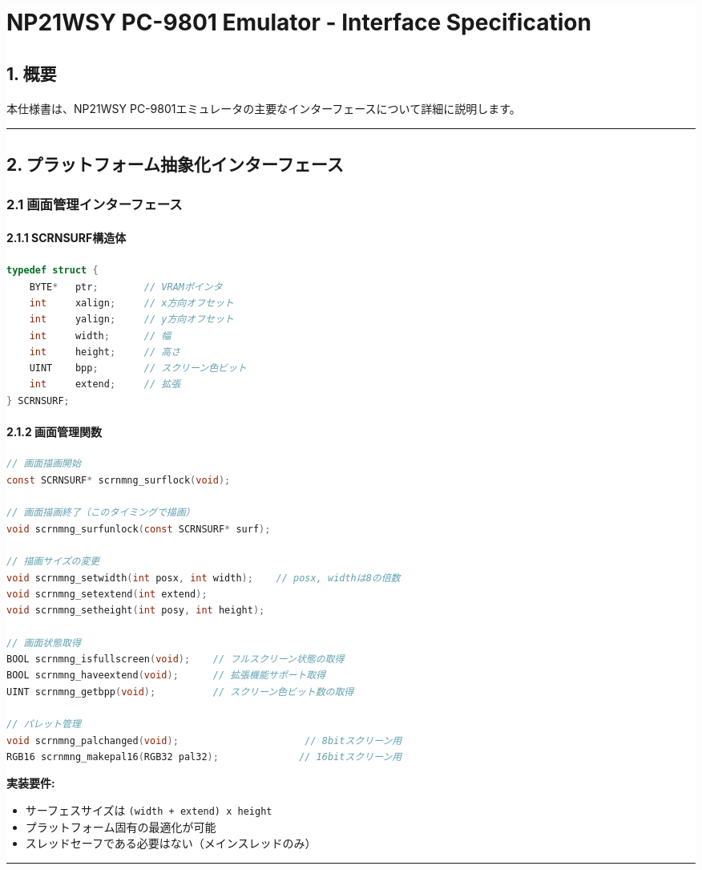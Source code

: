 # NP21WSY PC-9801 Emulator - Interface Specification

## 1. 概要

本仕様書は、NP21WSY PC-9801エミュレータの主要なインターフェースについて詳細に説明します。

---

## 2. プラットフォーム抽象化インターフェース

### 2.1 画面管理インターフェース

#### 2.1.1 SCRNSURF構造体

```c
typedef struct {
    BYTE*   ptr;        // VRAMポインタ
    int     xalign;     // x方向オフセット
    int     yalign;     // y方向オフセット
    int     width;      // 幅
    int     height;     // 高さ
    UINT    bpp;        // スクリーン色ビット
    int     extend;     // 拡張
} SCRNSURF;
```

#### 2.1.2 画面管理関数

```c
// 画面描画開始
const SCRNSURF* scrnmng_surflock(void);

// 画面描画終了（このタイミングで描画）
void scrnmng_surfunlock(const SCRNSURF* surf);

// 描画サイズの変更
void scrnmng_setwidth(int posx, int width);    // posx, widthは8の倍数
void scrnmng_setextend(int extend);
void scrnmng_setheight(int posy, int height);

// 画面状態取得
BOOL scrnmng_isfullscreen(void);    // フルスクリーン状態の取得
BOOL scrnmng_haveextend(void);      // 拡張機能サポート取得
UINT scrnmng_getbpp(void);          // スクリーン色ビット数の取得

// パレット管理
void scrnmng_palchanged(void);                      // 8bitスクリーン用
RGB16 scrnmng_makepal16(RGB32 pal32);              // 16bitスクリーン用
```

**実装要件:**
- サーフェスサイズは `(width + extend) x height`
- プラットフォーム固有の最適化が可能
- スレッドセーフである必要はない（メインスレッドのみ）

---